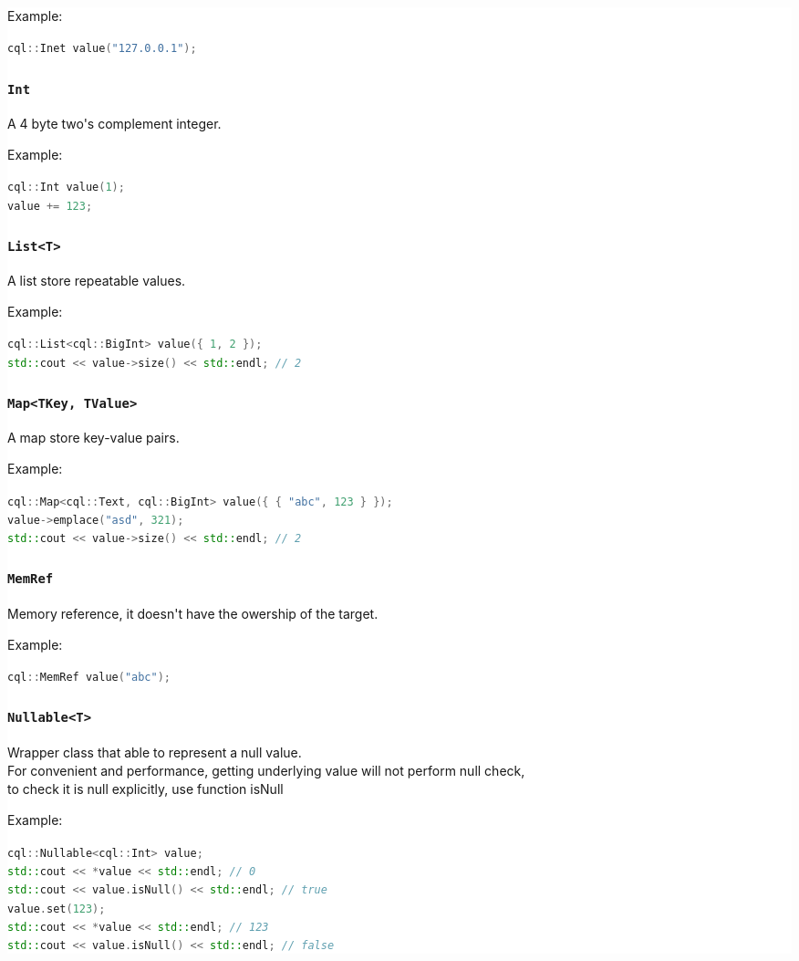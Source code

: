 Example:

``` c++
cql::Inet value("127.0.0.1");
```

### `Int`

A 4 byte two's complement integer.

Example:

``` c++
cql::Int value(1);
value += 123;
```

### `List<T>`

A list store repeatable values.

Example:

``` c++
cql::List<cql::BigInt> value({ 1, 2 });
std::cout << value->size() << std::endl; // 2
```

### `Map<TKey, TValue>`

A map store key-value pairs.

Example:

``` c++
cql::Map<cql::Text, cql::BigInt> value({ { "abc", 123 } });
value->emplace("asd", 321);
std::cout << value->size() << std::endl; // 2
```

### `MemRef`

Memory reference, it doesn't have the owership of the target.

Example:

``` c++
cql::MemRef value("abc");
```

### `Nullable<T>`

Wrapper class that able to represent a null value.</br>
For convenient and performance, getting underlying value will not perform null check,</br>
to check it is null explicitly, use function isNull</br>

Example:

``` c++
cql::Nullable<cql::Int> value;
std::cout << *value << std::endl; // 0
std::cout << value.isNull() << std::endl; // true
value.set(123);
std::cout << *value << std::endl; // 123
std::cout << value.isNull() << std::endl; // false
```
